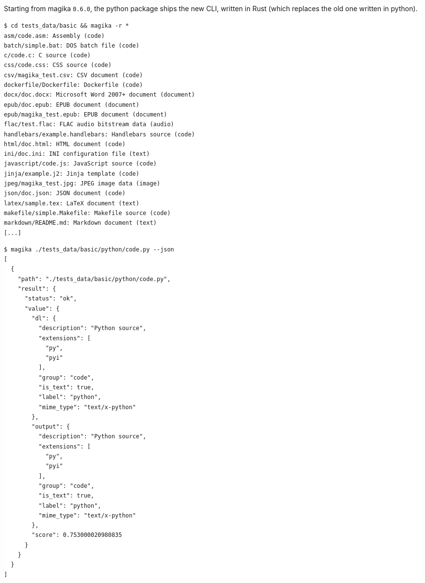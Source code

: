 Starting from magika `0.6.0`, the python package ships the new CLI, written in Rust (which replaces the old one written in python).

```shell
$ cd tests_data/basic && magika -r *
asm/code.asm: Assembly (code)
batch/simple.bat: DOS batch file (code)
c/code.c: C source (code)
css/code.css: CSS source (code)
csv/magika_test.csv: CSV document (code)
dockerfile/Dockerfile: Dockerfile (code)
docx/doc.docx: Microsoft Word 2007+ document (document)
epub/doc.epub: EPUB document (document)
epub/magika_test.epub: EPUB document (document)
flac/test.flac: FLAC audio bitstream data (audio)
handlebars/example.handlebars: Handlebars source (code)
html/doc.html: HTML document (code)
ini/doc.ini: INI configuration file (text)
javascript/code.js: JavaScript source (code)
jinja/example.j2: Jinja template (code)
jpeg/magika_test.jpg: JPEG image data (image)
json/doc.json: JSON document (code)
latex/sample.tex: LaTeX document (text)
makefile/simple.Makefile: Makefile source (code)
markdown/README.md: Markdown document (text)
[...]
```

```shell
$ magika ./tests_data/basic/python/code.py --json
[
  {
    "path": "./tests_data/basic/python/code.py",
    "result": {
      "status": "ok",
      "value": {
        "dl": {
          "description": "Python source",
          "extensions": [
            "py",
            "pyi"
          ],
          "group": "code",
          "is_text": true,
          "label": "python",
          "mime_type": "text/x-python"
        },
        "output": {
          "description": "Python source",
          "extensions": [
            "py",
            "pyi"
          ],
          "group": "code",
          "is_text": true,
          "label": "python",
          "mime_type": "text/x-python"
        },
        "score": 0.753000020980835
      }
    }
  }
]
```
